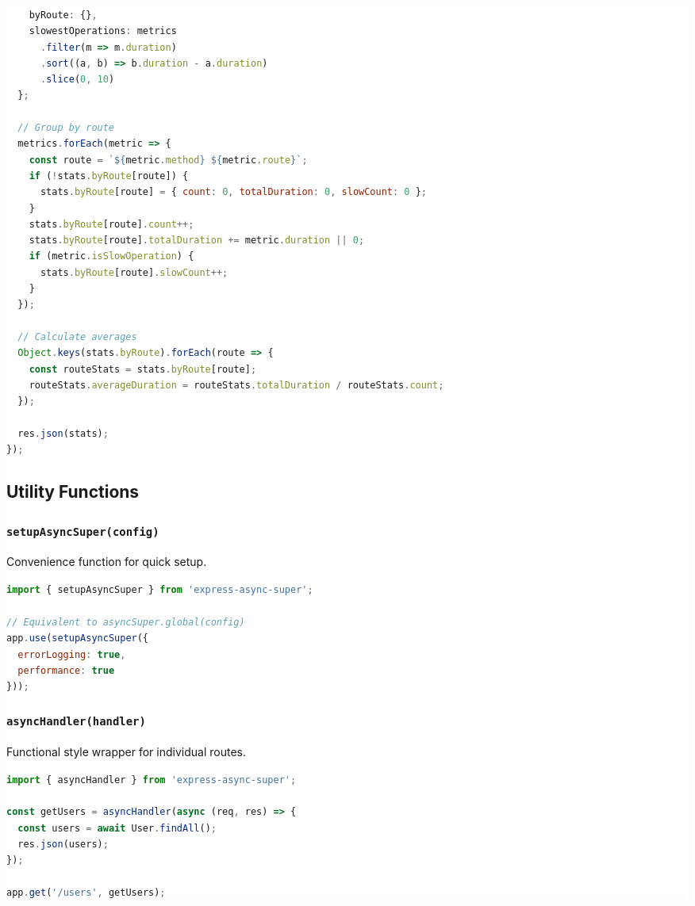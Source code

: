 ```javascript
    byRoute: {},
    slowestOperations: metrics
      .filter(m => m.duration)
      .sort((a, b) => b.duration - a.duration)
      .slice(0, 10)
  };
  
  // Group by route
  metrics.forEach(metric => {
    const route = `${metric.method} ${metric.route}`;
    if (!stats.byRoute[route]) {
      stats.byRoute[route] = { count: 0, totalDuration: 0, slowCount: 0 };
    }
    stats.byRoute[route].count++;
    stats.byRoute[route].totalDuration += metric.duration || 0;
    if (metric.isSlowOperation) {
      stats.byRoute[route].slowCount++;
    }
  });
  
  // Calculate averages
  Object.keys(stats.byRoute).forEach(route => {
    const routeStats = stats.byRoute[route];
    routeStats.averageDuration = routeStats.totalDuration / routeStats.count;
  });
  
  res.json(stats);
});
```

## Utility Functions

### `setupAsyncSuper(config)`

Convenience function for quick setup.

```javascript
import { setupAsyncSuper } from 'express-async-super';

// Equivalent to asyncSuper.global(config)
app.use(setupAsyncSuper({
  errorLogging: true,
  performance: true
}));
```

### `asyncHandler(handler)`

Functional style wrapper for individual routes.

```javascript
import { asyncHandler } from 'express-async-super';

const getUsers = asyncHandler(async (req, res) => {
  const users = await User.findAll();
  res.json(users);
});

app.get('/users', getUsers);
```
